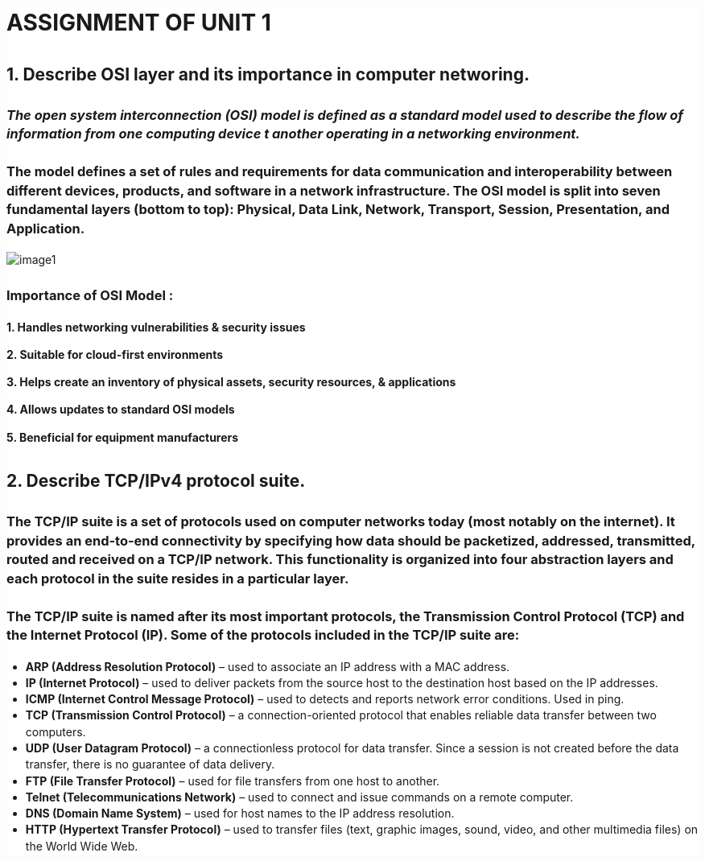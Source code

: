 # ASSIGNMENT OF UNIT 1

## **1. Describe OSI layer and its importance in computer networing.**

### _The open system interconnection **(OSI)** model is defined as a standard model used to describe the flow of information from one computing device t another operating in a networking environment._   
### The model defines a set of rules and requirements for data communication and interoperability between different devices, products, and software in a network infrastructure. The OSI model is split into seven fundamental layers (bottom to top): Physical, Data Link, Network, Transport, Session, Presentation, and Application.

![image1](../../../Assignment/bca-cn-bzra/Assigment-Abinash/Images/7_layers.png)

### **Importance of OSI Model :** 

**1. Handles networking vulnerabilities & security issues**

**2. Suitable for cloud-first environments**

**3. Helps create an inventory of physical assets, security resources, & applications**

**4. Allows updates to standard OSI models**

**5. Beneficial for equipment manufacturers**




## **2. Describe TCP/IPv4 protocol suite.**

### The TCP/IP suite is a set of protocols used on computer networks today (most notably on the internet). It provides an end-to-end connectivity by specifying how data should be packetized, addressed, transmitted, routed and received on a TCP/IP network. This functionality is organized into four abstraction layers and each protocol in the suite resides in a particular layer.

### The TCP/IP suite is named after its most important protocols, the Transmission Control Protocol (TCP) and the Internet Protocol (IP). Some of the protocols included in the TCP/IP suite are:

* **ARP (Address Resolution Protocol)** – used to associate an IP address with a MAC address.
* **IP (Internet Protocol)** – used to deliver packets from the source host to the destination host based on the IP addresses.
* **ICMP (Internet Control Message Protocol)** – used to detects and reports network error conditions. Used in ping.
* **TCP (Transmission Control Protocol)** – a connection-oriented protocol that enables reliable data transfer between two computers.
* **UDP (User Datagram Protocol)** – a connectionless protocol for data transfer. Since a session is not created before the data transfer, there is no guarantee of data delivery.
* **FTP (File Transfer Protocol)** – used for file transfers from one host to another.
* **Telnet (Telecommunications Network)** – used to connect and issue commands on a remote computer.
* **DNS (Domain Name System)** – used for host names to the IP address resolution.
* **HTTP (Hypertext Transfer Protocol)** – used to transfer files (text, graphic images, sound, video, and other multimedia files) on the World Wide Web.